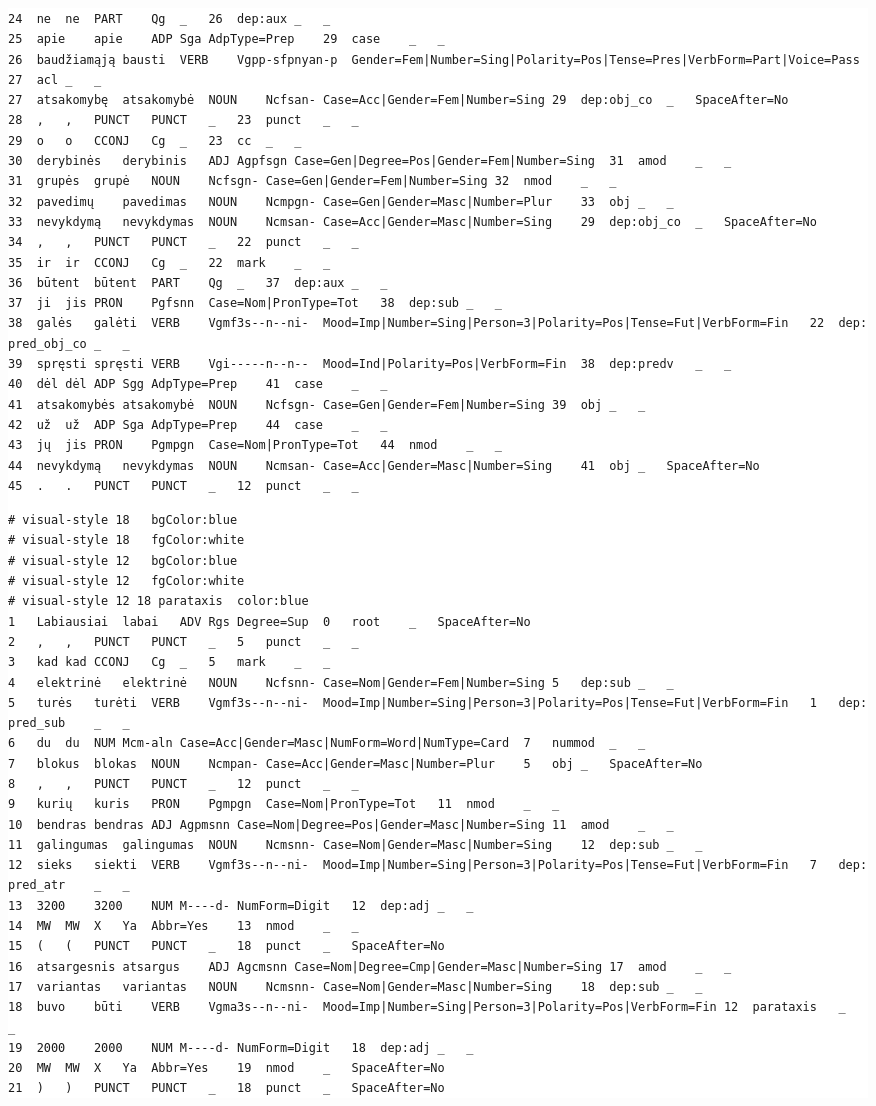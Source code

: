 ~~~ conllu
24	ne	ne	PART	Qg	_	26	dep:aux	_	_
25	apie	apie	ADP	Sga	AdpType=Prep	29	case	_	_
26	baudžiamąją	bausti	VERB	Vgpp-sfpnyan-p	Gender=Fem|Number=Sing|Polarity=Pos|Tense=Pres|VerbForm=Part|Voice=Pass	27	acl	_	_
27	atsakomybę	atsakomybė	NOUN	Ncfsan-	Case=Acc|Gender=Fem|Number=Sing	29	dep:obj_co	_	SpaceAfter=No
28	,	,	PUNCT	PUNCT	_	23	punct	_	_
29	o	o	CCONJ	Cg	_	23	cc	_	_
30	derybinės	derybinis	ADJ	Agpfsgn	Case=Gen|Degree=Pos|Gender=Fem|Number=Sing	31	amod	_	_
31	grupės	grupė	NOUN	Ncfsgn-	Case=Gen|Gender=Fem|Number=Sing	32	nmod	_	_
32	pavedimų	pavedimas	NOUN	Ncmpgn-	Case=Gen|Gender=Masc|Number=Plur	33	obj	_	_
33	nevykdymą	nevykdymas	NOUN	Ncmsan-	Case=Acc|Gender=Masc|Number=Sing	29	dep:obj_co	_	SpaceAfter=No
34	,	,	PUNCT	PUNCT	_	22	punct	_	_
35	ir	ir	CCONJ	Cg	_	22	mark	_	_
36	būtent	būtent	PART	Qg	_	37	dep:aux	_	_
37	ji	jis	PRON	Pgfsnn	Case=Nom|PronType=Tot	38	dep:sub	_	_
38	galės	galėti	VERB	Vgmf3s--n--ni-	Mood=Imp|Number=Sing|Person=3|Polarity=Pos|Tense=Fut|VerbForm=Fin	22	dep:pred_obj_co	_	_
39	spręsti	spręsti	VERB	Vgi-----n--n--	Mood=Ind|Polarity=Pos|VerbForm=Fin	38	dep:predv	_	_
40	dėl	dėl	ADP	Sgg	AdpType=Prep	41	case	_	_
41	atsakomybės	atsakomybė	NOUN	Ncfsgn-	Case=Gen|Gender=Fem|Number=Sing	39	obj	_	_
42	už	už	ADP	Sga	AdpType=Prep	44	case	_	_
43	jų	jis	PRON	Pgmpgn	Case=Nom|PronType=Tot	44	nmod	_	_
44	nevykdymą	nevykdymas	NOUN	Ncmsan-	Case=Acc|Gender=Masc|Number=Sing	41	obj	_	SpaceAfter=No
45	.	.	PUNCT	PUNCT	_	12	punct	_	_

~~~


~~~ conllu
# visual-style 18	bgColor:blue
# visual-style 18	fgColor:white
# visual-style 12	bgColor:blue
# visual-style 12	fgColor:white
# visual-style 12 18 parataxis	color:blue
1	Labiausiai	labai	ADV	Rgs	Degree=Sup	0	root	_	SpaceAfter=No
2	,	,	PUNCT	PUNCT	_	5	punct	_	_
3	kad	kad	CCONJ	Cg	_	5	mark	_	_
4	elektrinė	elektrinė	NOUN	Ncfsnn-	Case=Nom|Gender=Fem|Number=Sing	5	dep:sub	_	_
5	turės	turėti	VERB	Vgmf3s--n--ni-	Mood=Imp|Number=Sing|Person=3|Polarity=Pos|Tense=Fut|VerbForm=Fin	1	dep:pred_sub	_	_
6	du	du	NUM	Mcm-aln	Case=Acc|Gender=Masc|NumForm=Word|NumType=Card	7	nummod	_	_
7	blokus	blokas	NOUN	Ncmpan-	Case=Acc|Gender=Masc|Number=Plur	5	obj	_	SpaceAfter=No
8	,	,	PUNCT	PUNCT	_	12	punct	_	_
9	kurių	kuris	PRON	Pgmpgn	Case=Nom|PronType=Tot	11	nmod	_	_
10	bendras	bendras	ADJ	Agpmsnn	Case=Nom|Degree=Pos|Gender=Masc|Number=Sing	11	amod	_	_
11	galingumas	galingumas	NOUN	Ncmsnn-	Case=Nom|Gender=Masc|Number=Sing	12	dep:sub	_	_
12	sieks	siekti	VERB	Vgmf3s--n--ni-	Mood=Imp|Number=Sing|Person=3|Polarity=Pos|Tense=Fut|VerbForm=Fin	7	dep:pred_atr	_	_
13	3200	3200	NUM	M----d-	NumForm=Digit	12	dep:adj	_	_
14	MW	MW	X	Ya	Abbr=Yes	13	nmod	_	_
15	(	(	PUNCT	PUNCT	_	18	punct	_	SpaceAfter=No
16	atsargesnis	atsargus	ADJ	Agcmsnn	Case=Nom|Degree=Cmp|Gender=Masc|Number=Sing	17	amod	_	_
17	variantas	variantas	NOUN	Ncmsnn-	Case=Nom|Gender=Masc|Number=Sing	18	dep:sub	_	_
18	buvo	būti	VERB	Vgma3s--n--ni-	Mood=Imp|Number=Sing|Person=3|Polarity=Pos|VerbForm=Fin	12	parataxis	_	_
19	2000	2000	NUM	M----d-	NumForm=Digit	18	dep:adj	_	_
20	MW	MW	X	Ya	Abbr=Yes	19	nmod	_	SpaceAfter=No
21	)	)	PUNCT	PUNCT	_	18	punct	_	SpaceAfter=No
~~~